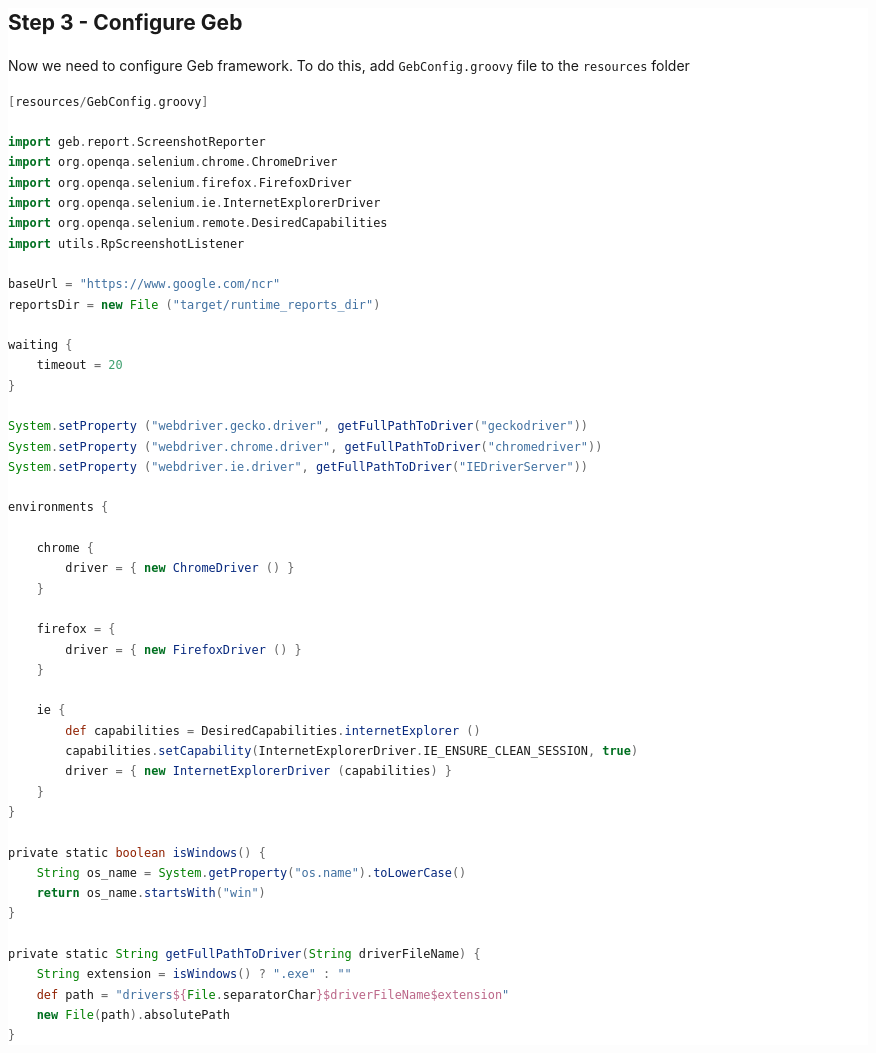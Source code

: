## Step 3 - Configure Geb

Now we need to configure Geb framework. To do this, add `GebConfig.groovy` file to the `resources` folder

```groovy
[resources/GebConfig.groovy]

import geb.report.ScreenshotReporter
import org.openqa.selenium.chrome.ChromeDriver
import org.openqa.selenium.firefox.FirefoxDriver
import org.openqa.selenium.ie.InternetExplorerDriver
import org.openqa.selenium.remote.DesiredCapabilities
import utils.RpScreenshotListener

baseUrl = "https://www.google.com/ncr"
reportsDir = new File ("target/runtime_reports_dir")

waiting {
    timeout = 20
}

System.setProperty ("webdriver.gecko.driver", getFullPathToDriver("geckodriver"))
System.setProperty ("webdriver.chrome.driver", getFullPathToDriver("chromedriver"))
System.setProperty ("webdriver.ie.driver", getFullPathToDriver("IEDriverServer"))

environments {

    chrome {
        driver = { new ChromeDriver () }
    }

    firefox = {
        driver = { new FirefoxDriver () }
    }

    ie {
        def capabilities = DesiredCapabilities.internetExplorer ()
        capabilities.setCapability(InternetExplorerDriver.IE_ENSURE_CLEAN_SESSION, true)
        driver = { new InternetExplorerDriver (capabilities) }
    }
}

private static boolean isWindows() {
    String os_name = System.getProperty("os.name").toLowerCase()
    return os_name.startsWith("win")
}

private static String getFullPathToDriver(String driverFileName) {
    String extension = isWindows() ? ".exe" : ""
    def path = "drivers${File.separatorChar}$driverFileName$extension"
    new File(path).absolutePath
}
```
